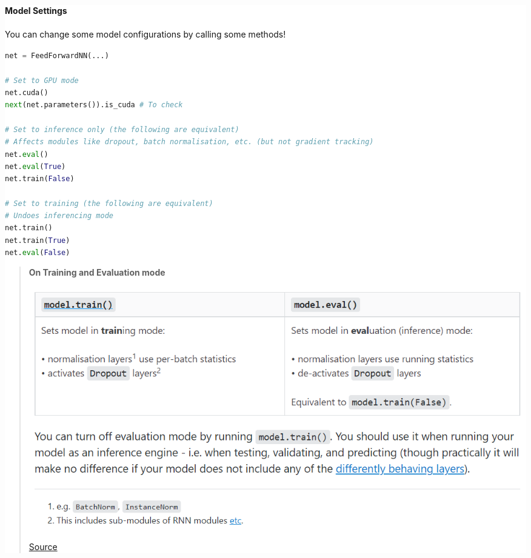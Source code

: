 

#### **Model Settings**

You can change some model configurations by calling some methods!

```python
net = FeedForwardNN(...)

# Set to GPU mode
net.cuda()
next(net.parameters()).is_cuda # To check

# Set to inference only (the following are equivalent)
# Affects modules like dropout, batch normalisation, etc. (but not gradient tracking)
net.eval()
net.eval(True)
net.train(False)

# Set to training (the following are equivalent)
# Undoes inferencing mode
net.train()
net.train(True)
net.eval(False)
```

>**On Training and Evaluation mode**
>
>![image-20210630020010846](assets/02%20PyTorch%20-%20Neural%20Networks/image-20210630020010846.png)
>
>[Source](https://stackoverflow.com/a/66843176)
